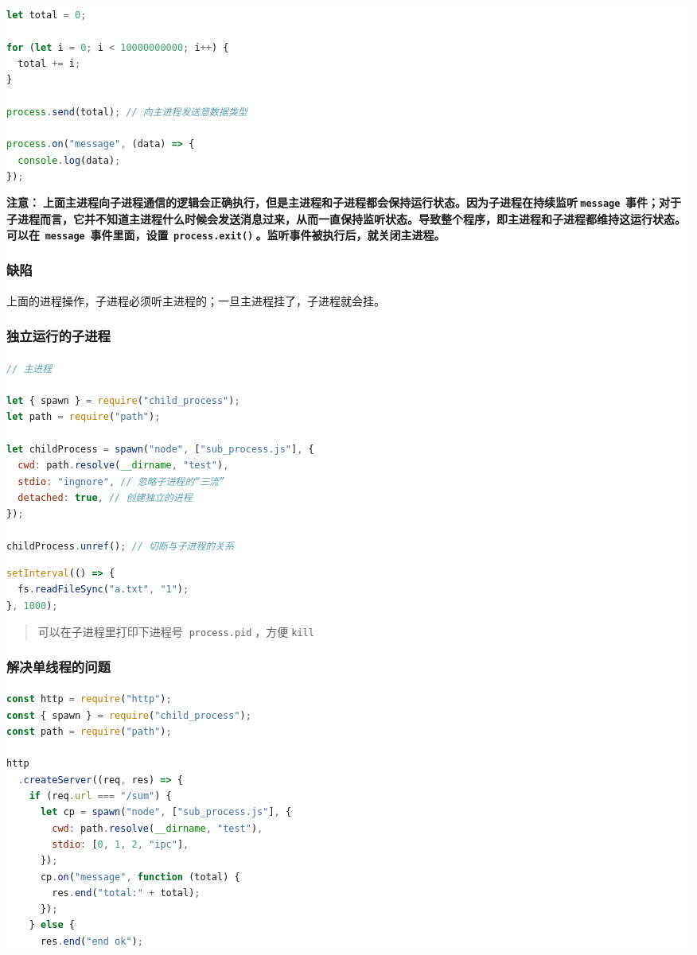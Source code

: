 ```javascript
let total = 0;

for (let i = 0; i < 10000000000; i++) {
  total += i;
}

process.send(total); // 向主进程发送意数据类型

process.on("message", (data) => {
  console.log(data);
});
```

**注意：**
**上面主进程向子进程通信的逻辑会正确执行，但是主进程和子进程都会保持运行状态。因为子进程在持续监听 `message`  事件；对于子进程而言，它并不知道主进程什么时候会发送消息过来，从而一直保持监听状态。导致整个程序，即主进程和子进程都维持这运行状态。**
**可以在  `message`  事件里面，设置  `process.exit()` 。监听事件被执行后，就关闭主进程。**

### 缺陷

上面的进程操作，子进程必须听主进程的；一旦主进程挂了，子进程就会挂。

### 独立运行的子进程

```javascript
// 主进程

let { spawn } = require("child_process");
let path = require("path");

let childProcess = spawn("node", ["sub_process.js"], {
  cwd: path.resolve(__dirname, "test"),
  stdio: "ingnore", // 忽略子进程的“三流”
  detached: true, // 创建独立的进程
});

childProcess.unref(); // 切断与子进程的关系
```

```javascript
setInterval(() => {
  fs.readFileSync("a.txt", "1");
}, 1000);
```

> 可以在子进程里打印下进程号  `process.pid` ，方便 `kill`

### 解决单线程的问题

```javascript
const http = require("http");
const { spawn } = require("child_process");
const path = require("path");

http
  .createServer((req, res) => {
    if (req.url === "/sum") {
      let cp = spawn("node", ["sub_process.js"], {
        cwd: path.resolve(__dirname, "test"),
        stdio: [0, 1, 2, "ipc"],
      });
      cp.on("message", function (total) {
        res.end("total:" + total);
      });
    } else {
      res.end("end ok");
```